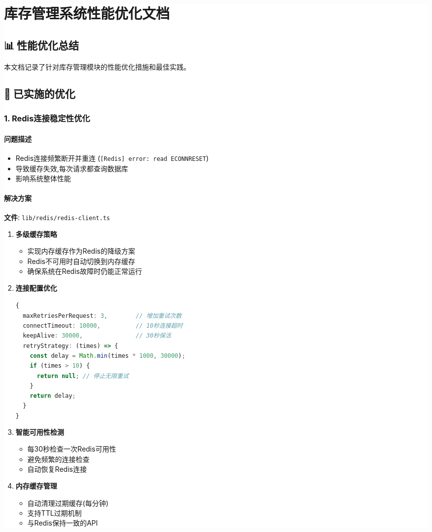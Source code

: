 # 库存管理系统性能优化文档

## 📊 性能优化总结

本文档记录了针对库存管理模块的性能优化措施和最佳实践。

## 🔧 已实施的优化

### 1. Redis连接稳定性优化

#### 问题描述

- Redis连接频繁断开并重连 (`[Redis] error: read ECONNRESET`)
- 导致缓存失效,每次请求都查询数据库
- 影响系统整体性能

#### 解决方案

**文件**: `lib/redis/redis-client.ts`

1. **多级缓存策略**
   - 实现内存缓存作为Redis的降级方案
   - Redis不可用时自动切换到内存缓存
   - 确保系统在Redis故障时仍能正常运行

2. **连接配置优化**

   ```typescript
   {
     maxRetriesPerRequest: 3,        // 增加重试次数
     connectTimeout: 10000,          // 10秒连接超时
     keepAlive: 30000,               // 30秒保活
     retryStrategy: (times) => {
       const delay = Math.min(times * 1000, 30000);
       if (times > 10) {
         return null; // 停止无限重试
       }
       return delay;
     }
   }
   ```

3. **智能可用性检测**
   - 每30秒检查一次Redis可用性
   - 避免频繁的连接检查
   - 自动恢复Redis连接

4. **内存缓存管理**
   - 自动清理过期缓存(每分钟)
   - 支持TTL过期机制
   - 与Redis保持一致的API
